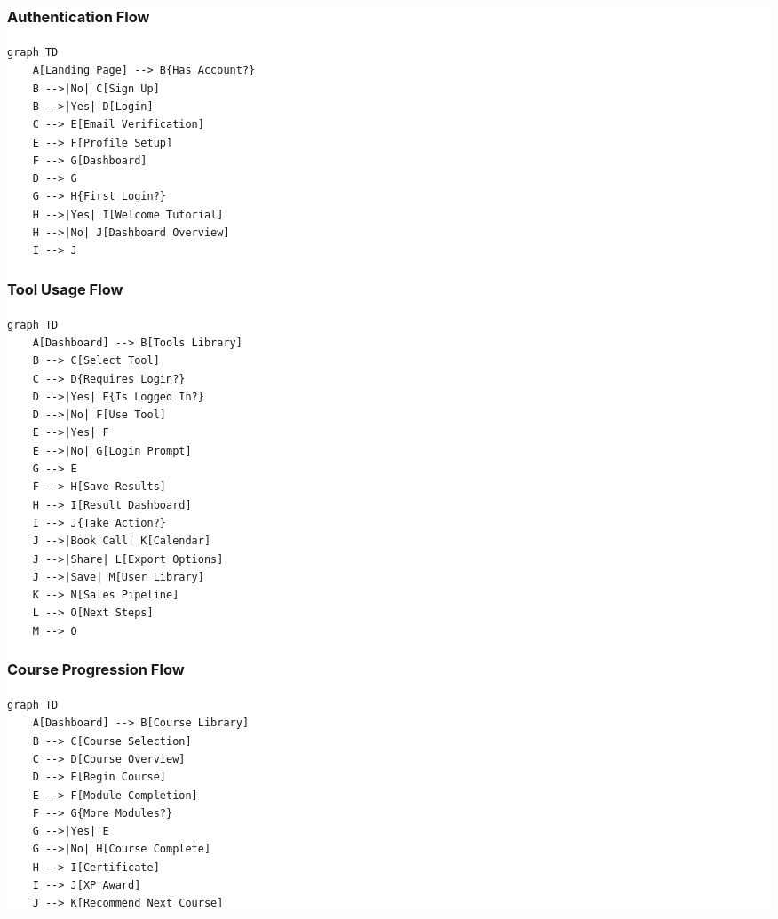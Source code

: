### Authentication Flow

```mermaid
graph TD
    A[Landing Page] --> B{Has Account?}
    B -->|No| C[Sign Up]
    B -->|Yes| D[Login]
    C --> E[Email Verification]
    E --> F[Profile Setup]
    F --> G[Dashboard]
    D --> G
    G --> H{First Login?}
    H -->|Yes| I[Welcome Tutorial]
    H -->|No| J[Dashboard Overview]
    I --> J
```

### Tool Usage Flow

```mermaid
graph TD
    A[Dashboard] --> B[Tools Library]
    B --> C[Select Tool]
    C --> D{Requires Login?}
    D -->|Yes| E{Is Logged In?}
    D -->|No| F[Use Tool]
    E -->|Yes| F
    E -->|No| G[Login Prompt]
    G --> E
    F --> H[Save Results]
    H --> I[Result Dashboard]
    I --> J{Take Action?}
    J -->|Book Call| K[Calendar]
    J -->|Share| L[Export Options]
    J -->|Save| M[User Library]
    K --> N[Sales Pipeline]
    L --> O[Next Steps]
    M --> O
```

### Course Progression Flow

```mermaid
graph TD
    A[Dashboard] --> B[Course Library]
    B --> C[Course Selection]
    C --> D[Course Overview]
    D --> E[Begin Course]
    E --> F[Module Completion]
    F --> G{More Modules?}
    G -->|Yes| E
    G -->|No| H[Course Complete]
    H --> I[Certificate]
    I --> J[XP Award]
    J --> K[Recommend Next Course]
```
